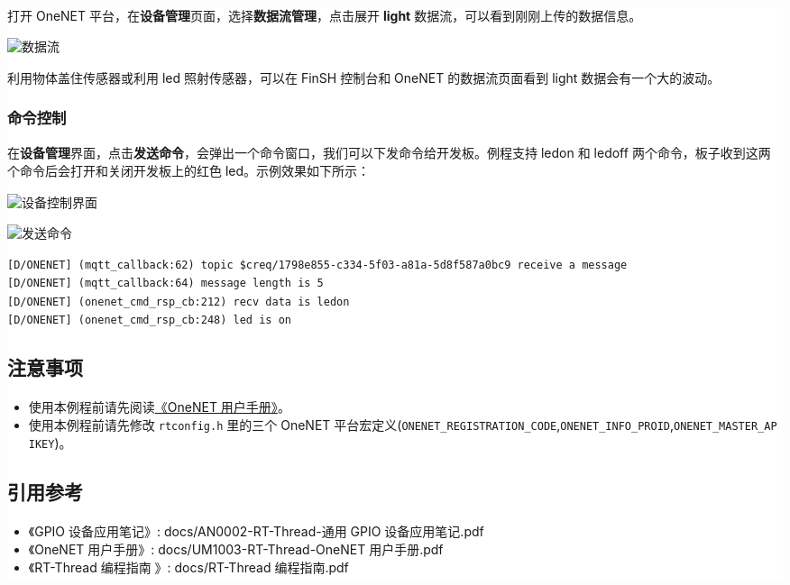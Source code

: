 打开 OneNET 平台，在**设备管理**页面，选择**数据流管理**，点击展开 **light** 数据流，可以看到刚刚上传的数据信息。

 ![数据流](../../docs/figures/26_iot_cloud_onenet/data_strem.png)

利用物体盖住传感器或利用 led 照射传感器，可以在 FinSH 控制台和 OneNET 的数据流页面看到 light 数据会有一个大的波动。

### 命令控制

在**设备管理**界面，点击**发送命令**，会弹出一个命令窗口，我们可以下发命令给开发板。例程支持 ledon 和 ledoff 两个命令，板子收到这两个命令后会打开和关闭开发板上的红色 led。示例效果如下所示：

![设备控制界面](../../docs/figures/26_iot_cloud_onenet/send_cmd.png)

![发送命令](../../docs/figures/26_iot_cloud_onenet/ledon.png)

```shell
[D/ONENET] (mqtt_callback:62) topic $creq/1798e855-c334-5f03-a81a-5d8f587a0bc9 receive a message
[D/ONENET] (mqtt_callback:64) message length is 5
[D/ONENET] (onenet_cmd_rsp_cb:212) recv data is ledon
[D/ONENET] (onenet_cmd_rsp_cb:248) led is on
```

## 注意事项

- 使用本例程前请先阅读[《OneNET 用户手册》](https://www.rt-thread.org/document/site/submodules/onenet/docs/introduction/)。
- 使用本例程前请先修改 `rtconfig.h` 里的三个 OneNET 平台宏定义(`ONENET_REGISTRATION_CODE`,`ONENET_INFO_PROID`,`ONENET_MASTER_APIKEY`)。

## 引用参考

- 《GPIO 设备应用笔记》: docs/AN0002-RT-Thread-通用 GPIO 设备应用笔记.pdf
- 《OneNET 用户手册》: docs/UM1003-RT-Thread-OneNET 用户手册.pdf
- 《RT-Thread 编程指南 》: docs/RT-Thread 编程指南.pdf